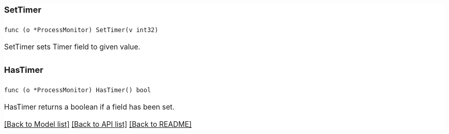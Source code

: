### SetTimer

`func (o *ProcessMonitor) SetTimer(v int32)`

SetTimer sets Timer field to given value.

### HasTimer

`func (o *ProcessMonitor) HasTimer() bool`

HasTimer returns a boolean if a field has been set.


[[Back to Model list]](../README.md#documentation-for-models) [[Back to API list]](../README.md#documentation-for-api-endpoints) [[Back to README]](../README.md)


